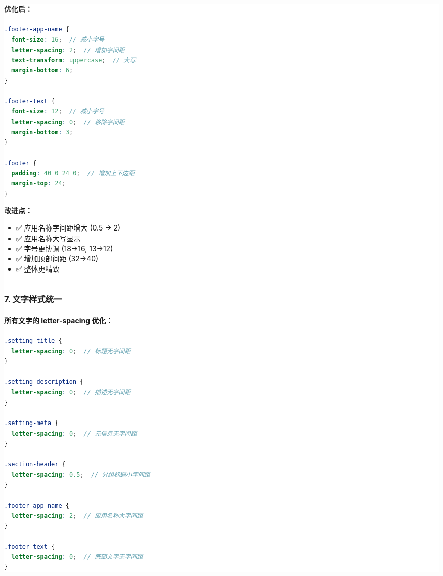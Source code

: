 #### 优化后：
```scss
.footer-app-name {
  font-size: 16;  // 减小字号
  letter-spacing: 2;  // 增加字间距
  text-transform: uppercase;  // 大写
  margin-bottom: 6;
}

.footer-text {
  font-size: 12;  // 减小字号
  letter-spacing: 0;  // 移除字间距
  margin-bottom: 3;
}

.footer {
  padding: 40 0 24 0;  // 增加上下边距
  margin-top: 24;
}
```

**改进点：**
- ✅ 应用名称字间距增大 (0.5 → 2)
- ✅ 应用名称大写显示
- ✅ 字号更协调 (18→16, 13→12)
- ✅ 增加顶部间距 (32→40)
- ✅ 整体更精致

---

### 7. **文字样式统一**

#### 所有文字的 letter-spacing 优化：

```scss
.setting-title {
  letter-spacing: 0;  // 标题无字间距
}

.setting-description {
  letter-spacing: 0;  // 描述无字间距
}

.setting-meta {
  letter-spacing: 0;  // 元信息无字间距
}

.section-header {
  letter-spacing: 0.5;  // 分组标题小字间距
}

.footer-app-name {
  letter-spacing: 2;  // 应用名称大字间距
}

.footer-text {
  letter-spacing: 0;  // 底部文字无字间距
}
```
